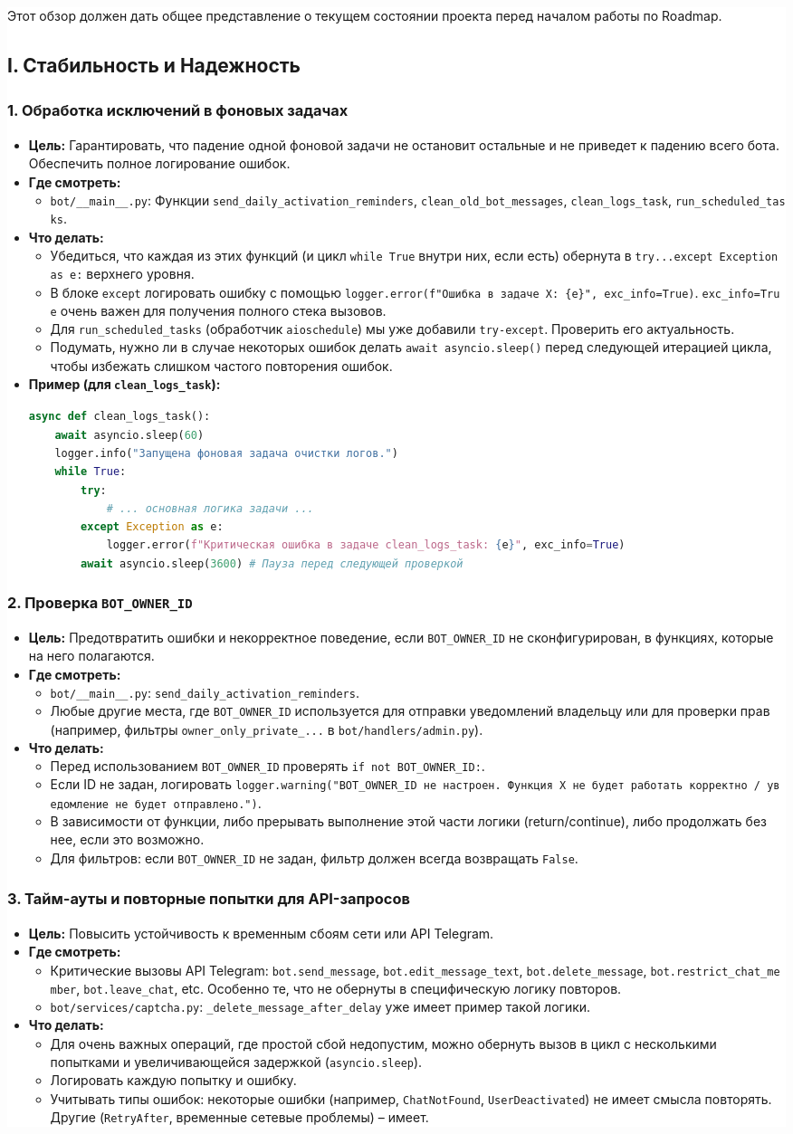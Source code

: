 Этот обзор должен дать общее представление о текущем состоянии проекта перед началом работы по Roadmap.

## I. Стабильность и Надежность

### 1. Обработка исключений в фоновых задачах
*   **Цель:** Гарантировать, что падение одной фоновой задачи не остановит остальные и не приведет к падению всего бота. Обеспечить полное логирование ошибок.
*   **Где смотреть:**
    *   `bot/__main__.py`: Функции `send_daily_activation_reminders`, `clean_old_bot_messages`, `clean_logs_task`, `run_scheduled_tasks`.
*   **Что делать:**
    *   Убедиться, что каждая из этих функций (и цикл `while True` внутри них, если есть) обернута в `try...except Exception as e:` верхнего уровня.
    *   В блоке `except` логировать ошибку с помощью `logger.error(f"Ошибка в задаче X: {e}", exc_info=True)`. `exc_info=True` очень важен для получения полного стека вызовов.
    *   Для `run_scheduled_tasks` (обработчик `aioschedule`) мы уже добавили `try-except`. Проверить его актуальность.
    *   Подумать, нужно ли в случае некоторых ошибок делать `await asyncio.sleep()` перед следующей итерацией цикла, чтобы избежать слишком частого повторения ошибок.
*   **Пример (для `clean_logs_task`):**
    ```python
    async def clean_logs_task():
        await asyncio.sleep(60)
        logger.info("Запущена фоновая задача очистки логов.")
        while True:
            try:
                # ... основная логика задачи ...
            except Exception as e:
                logger.error(f"Критическая ошибка в задаче clean_logs_task: {e}", exc_info=True)
            await asyncio.sleep(3600) # Пауза перед следующей проверкой
    ```

### 2. Проверка `BOT_OWNER_ID`
*   **Цель:** Предотвратить ошибки и некорректное поведение, если `BOT_OWNER_ID` не сконфигурирован, в функциях, которые на него полагаются.
*   **Где смотреть:**
    *   `bot/__main__.py`: `send_daily_activation_reminders`.
    *   Любые другие места, где `BOT_OWNER_ID` используется для отправки уведомлений владельцу или для проверки прав (например, фильтры `owner_only_private_...` в `bot/handlers/admin.py`).
*   **Что делать:**
    *   Перед использованием `BOT_OWNER_ID` проверять `if not BOT_OWNER_ID:`.
    *   Если ID не задан, логировать `logger.warning("BOT_OWNER_ID не настроен. Функция X не будет работать корректно / уведомление не будет отправлено.")`.
    *   В зависимости от функции, либо прерывать выполнение этой части логики (return/continue), либо продолжать без нее, если это возможно.
    *   Для фильтров: если `BOT_OWNER_ID` не задан, фильтр должен всегда возвращать `False`.

### 3. Тайм-ауты и повторные попытки для API-запросов
*   **Цель:** Повысить устойчивость к временным сбоям сети или API Telegram.
*   **Где смотреть:**
    *   Критические вызовы API Telegram: `bot.send_message`, `bot.edit_message_text`, `bot.delete_message`, `bot.restrict_chat_member`, `bot.leave_chat`, etc. Особенно те, что не обернуты в специфическую логику повторов.
    *   `bot/services/captcha.py`: `_delete_message_after_delay` уже имеет пример такой логики.
*   **Что делать:**
    *   Для очень важных операций, где простой сбой недопустим, можно обернуть вызов в цикл с несколькими попытками и увеличивающейся задержкой (`asyncio.sleep`).
    *   Логировать каждую попытку и ошибку.
    *   Учитывать типы ошибок: некоторые ошибки (например, `ChatNotFound`, `UserDeactivated`) не имеет смысла повторять. Другие (`RetryAfter`, временные сетевые проблемы) – имеет.